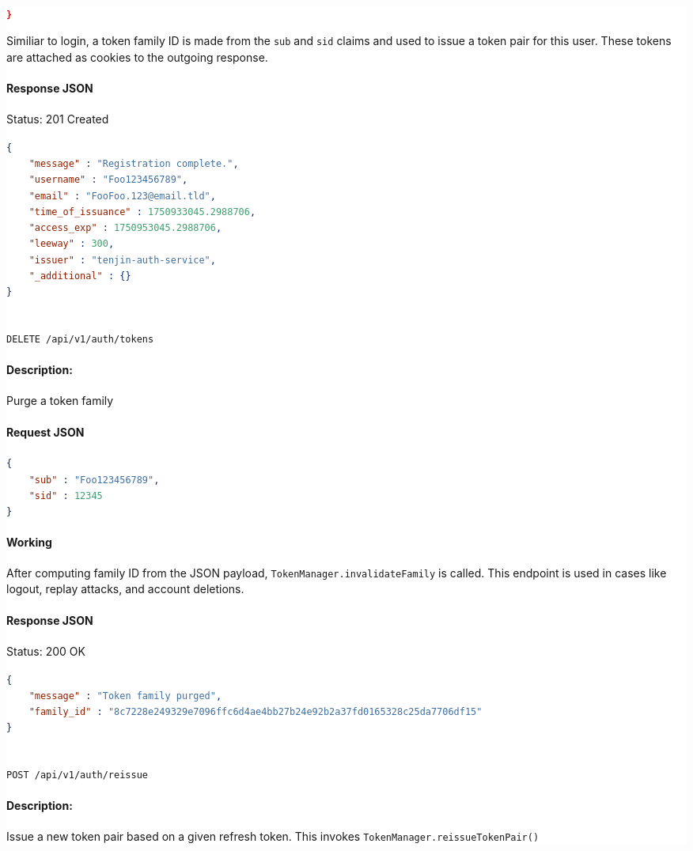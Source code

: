 ```json
}
```

Similiar to login, a token family ID is made from the `sub` and `sid` claims and used to issue a token pair for this user. These tokens are attached as cookies to the outgoing response.
#### Response JSON
Status: 201 Created
```json
{
    "message" : "Registration complete.",
    "username" : "Foo123456789",
    "email" : "FooFoo.123@email.tld",
    "time_of_issuance" : 1750933045.2988706,
    "access_exp" : 1750953045.2988706,
    "leeway" : 300,
    "issuer" : "tenjin-auth-service",
    "_additional" : {}
}
```
#
```http
DELETE /api/v1/auth/tokens
```
#### Description:
Purge a token family
#### Request JSON
```json
{
    "sub" : "Foo123456789",
    "sid" : 12345
}
```
#### Working
After computing family ID from the JSON payload, `TokenManager.invalidateFamily` is called. This endpoint is used in cases like logout, replay attacks, and account deletions.
#### Response JSON
Status: 200 OK
```json
{
    "message" : "Token family purged",
    "family_id" : "8c7228e249329e7096ffc6d4ae4bb27b24e92b2a37fd0165328c25da7706df15"
}
```

#
```http
POST /api/v1/auth/reissue
```
#### Description:
Issue a new token pair based on a given refresh token. This invokes `TokenManager.reissueTokenPair()`
